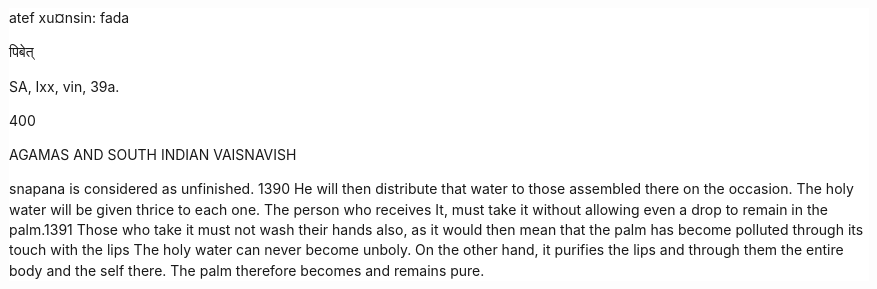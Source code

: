 atef xu¤nsin: fada 

पिबेत् 

SA, Ixx, vin, 39a. 

400 

AGAMAS AND SOUTH INDIAN VAISNAVISH 

snapana is considered as unfinished. 1390 He will then distribute that water to those assembled there on the occasion. The holy water will be given thrice to each one. The person who receives It, must take it without allowing even a drop to remain in the palm.1391 Those who take it must not wash their hands also, as it would then mean that the palm has become polluted through its touch with the lips The holy water can never become unboly. On the other hand, it purifies the lips and through them the entire body and the self there. The palm therefore becomes and remains pure. 

